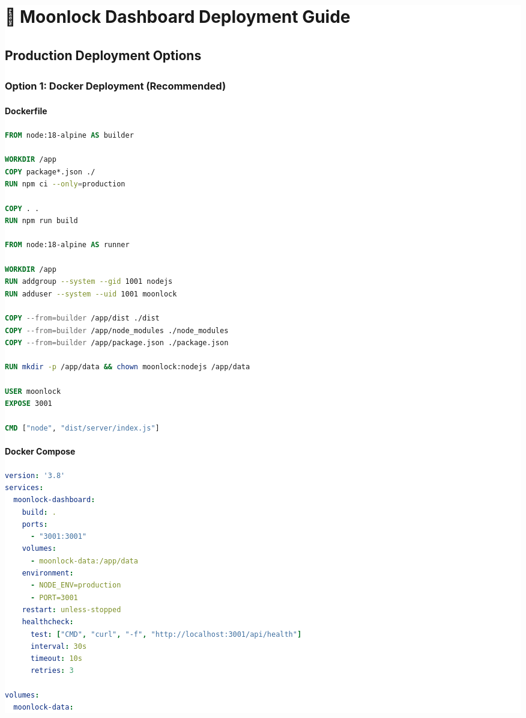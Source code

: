 # 🚀 Moonlock Dashboard Deployment Guide

## Production Deployment Options

### Option 1: Docker Deployment (Recommended)

#### Dockerfile
```dockerfile
FROM node:18-alpine AS builder

WORKDIR /app
COPY package*.json ./
RUN npm ci --only=production

COPY . .
RUN npm run build

FROM node:18-alpine AS runner

WORKDIR /app
RUN addgroup --system --gid 1001 nodejs
RUN adduser --system --uid 1001 moonlock

COPY --from=builder /app/dist ./dist
COPY --from=builder /app/node_modules ./node_modules
COPY --from=builder /app/package.json ./package.json

RUN mkdir -p /app/data && chown moonlock:nodejs /app/data

USER moonlock
EXPOSE 3001

CMD ["node", "dist/server/index.js"]
```

#### Docker Compose
```yaml
version: '3.8'
services:
  moonlock-dashboard:
    build: .
    ports:
      - "3001:3001"
    volumes:
      - moonlock-data:/app/data
    environment:
      - NODE_ENV=production
      - PORT=3001
    restart: unless-stopped
    healthcheck:
      test: ["CMD", "curl", "-f", "http://localhost:3001/api/health"]
      interval: 30s
      timeout: 10s
      retries: 3

volumes:
  moonlock-data:
```
